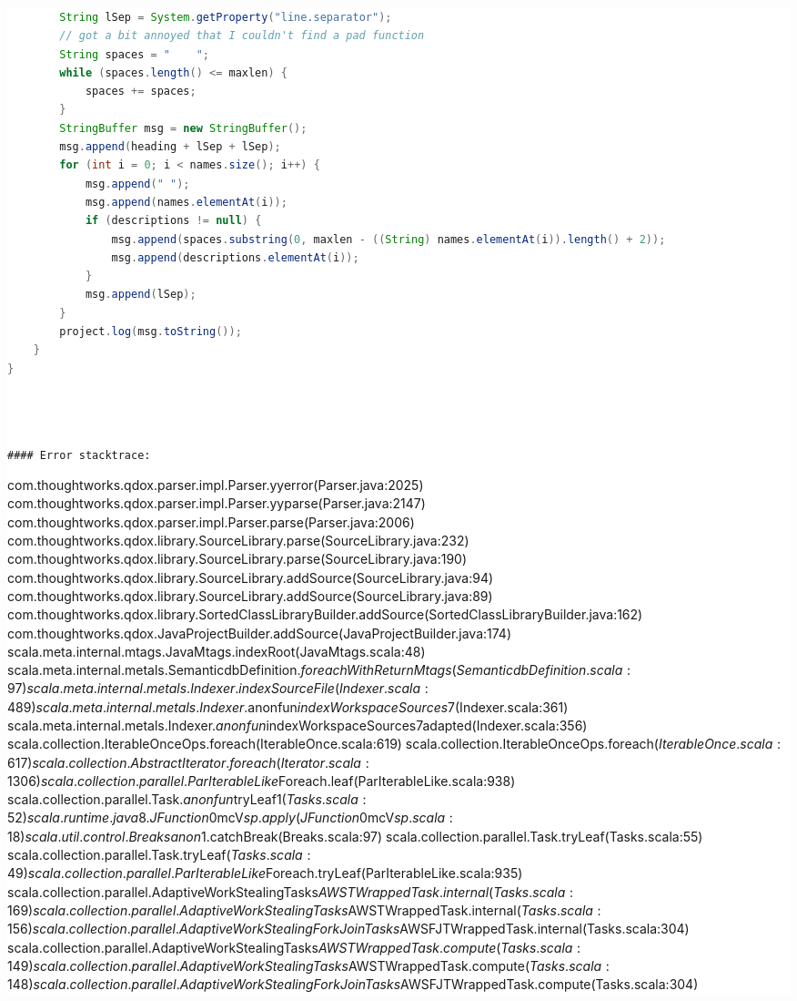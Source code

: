 ```java
        String lSep = System.getProperty("line.separator");
        // got a bit annoyed that I couldn't find a pad function
        String spaces = "    ";
        while (spaces.length() <= maxlen) {
            spaces += spaces;
        }
        StringBuffer msg = new StringBuffer();
        msg.append(heading + lSep + lSep);
        for (int i = 0; i < names.size(); i++) {
            msg.append(" ");
            msg.append(names.elementAt(i));
            if (descriptions != null) {
                msg.append(spaces.substring(0, maxlen - ((String) names.elementAt(i)).length() + 2));
                msg.append(descriptions.elementAt(i));
            }
            msg.append(lSep);
        }
        project.log(msg.toString());
    }
}
```

```



#### Error stacktrace:

```
com.thoughtworks.qdox.parser.impl.Parser.yyerror(Parser.java:2025)
	com.thoughtworks.qdox.parser.impl.Parser.yyparse(Parser.java:2147)
	com.thoughtworks.qdox.parser.impl.Parser.parse(Parser.java:2006)
	com.thoughtworks.qdox.library.SourceLibrary.parse(SourceLibrary.java:232)
	com.thoughtworks.qdox.library.SourceLibrary.parse(SourceLibrary.java:190)
	com.thoughtworks.qdox.library.SourceLibrary.addSource(SourceLibrary.java:94)
	com.thoughtworks.qdox.library.SourceLibrary.addSource(SourceLibrary.java:89)
	com.thoughtworks.qdox.library.SortedClassLibraryBuilder.addSource(SortedClassLibraryBuilder.java:162)
	com.thoughtworks.qdox.JavaProjectBuilder.addSource(JavaProjectBuilder.java:174)
	scala.meta.internal.mtags.JavaMtags.indexRoot(JavaMtags.scala:48)
	scala.meta.internal.metals.SemanticdbDefinition$.foreachWithReturnMtags(SemanticdbDefinition.scala:97)
	scala.meta.internal.metals.Indexer.indexSourceFile(Indexer.scala:489)
	scala.meta.internal.metals.Indexer.$anonfun$indexWorkspaceSources$7(Indexer.scala:361)
	scala.meta.internal.metals.Indexer.$anonfun$indexWorkspaceSources$7$adapted(Indexer.scala:356)
	scala.collection.IterableOnceOps.foreach(IterableOnce.scala:619)
	scala.collection.IterableOnceOps.foreach$(IterableOnce.scala:617)
	scala.collection.AbstractIterator.foreach(Iterator.scala:1306)
	scala.collection.parallel.ParIterableLike$Foreach.leaf(ParIterableLike.scala:938)
	scala.collection.parallel.Task.$anonfun$tryLeaf$1(Tasks.scala:52)
	scala.runtime.java8.JFunction0$mcV$sp.apply(JFunction0$mcV$sp.scala:18)
	scala.util.control.Breaks$$anon$1.catchBreak(Breaks.scala:97)
	scala.collection.parallel.Task.tryLeaf(Tasks.scala:55)
	scala.collection.parallel.Task.tryLeaf$(Tasks.scala:49)
	scala.collection.parallel.ParIterableLike$Foreach.tryLeaf(ParIterableLike.scala:935)
	scala.collection.parallel.AdaptiveWorkStealingTasks$AWSTWrappedTask.internal(Tasks.scala:169)
	scala.collection.parallel.AdaptiveWorkStealingTasks$AWSTWrappedTask.internal$(Tasks.scala:156)
	scala.collection.parallel.AdaptiveWorkStealingForkJoinTasks$AWSFJTWrappedTask.internal(Tasks.scala:304)
	scala.collection.parallel.AdaptiveWorkStealingTasks$AWSTWrappedTask.compute(Tasks.scala:149)
	scala.collection.parallel.AdaptiveWorkStealingTasks$AWSTWrappedTask.compute$(Tasks.scala:148)
	scala.collection.parallel.AdaptiveWorkStealingForkJoinTasks$AWSFJTWrappedTask.compute(Tasks.scala:304)
